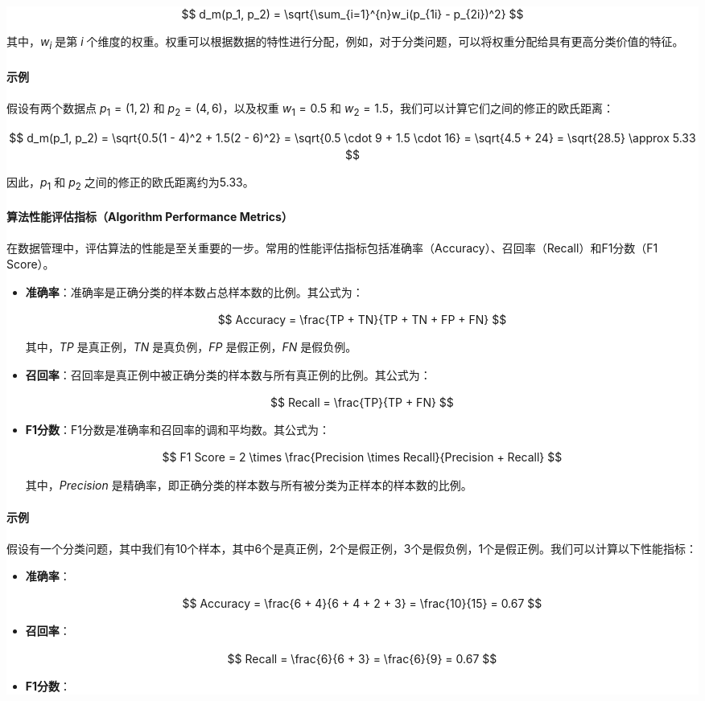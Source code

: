 $$
d_m(p_1, p_2) = \sqrt{\sum_{i=1}^{n}w_i(p_{1i} - p_{2i})^2}
$$

其中，$w_i$ 是第 $i$ 个维度的权重。权重可以根据数据的特性进行分配，例如，对于分类问题，可以将权重分配给具有更高分类价值的特征。

#### 示例

假设有两个数据点 $p_1 = (1, 2)$ 和 $p_2 = (4, 6)$，以及权重 $w_1 = 0.5$ 和 $w_2 = 1.5$，我们可以计算它们之间的修正的欧氏距离：

$$
d_m(p_1, p_2) = \sqrt{0.5(1 - 4)^2 + 1.5(2 - 6)^2} = \sqrt{0.5 \cdot 9 + 1.5 \cdot 16} = \sqrt{4.5 + 24} = \sqrt{28.5} \approx 5.33
$$

因此，$p_1$ 和 $p_2$ 之间的修正的欧氏距离约为5.33。

#### 算法性能评估指标（Algorithm Performance Metrics）

在数据管理中，评估算法的性能是至关重要的一步。常用的性能评估指标包括准确率（Accuracy）、召回率（Recall）和F1分数（F1 Score）。

- **准确率**：准确率是正确分类的样本数占总样本数的比例。其公式为：

  $$
  Accuracy = \frac{TP + TN}{TP + TN + FP + FN}
  $$

  其中，$TP$ 是真正例，$TN$ 是真负例，$FP$ 是假正例，$FN$ 是假负例。

- **召回率**：召回率是真正例中被正确分类的样本数与所有真正例的比例。其公式为：

  $$
  Recall = \frac{TP}{TP + FN}
  $$

- **F1分数**：F1分数是准确率和召回率的调和平均数。其公式为：

  $$
  F1 Score = 2 \times \frac{Precision \times Recall}{Precision + Recall}
  $$

  其中，$Precision$ 是精确率，即正确分类的样本数与所有被分类为正样本的样本数的比例。

#### 示例

假设有一个分类问题，其中我们有10个样本，其中6个是真正例，2个是假正例，3个是假负例，1个是假正例。我们可以计算以下性能指标：

- **准确率**：

  $$
  Accuracy = \frac{6 + 4}{6 + 4 + 2 + 3} = \frac{10}{15} = 0.67
  $$

- **召回率**：

  $$
  Recall = \frac{6}{6 + 3} = \frac{6}{9} = 0.67
  $$

- **F1分数**：
